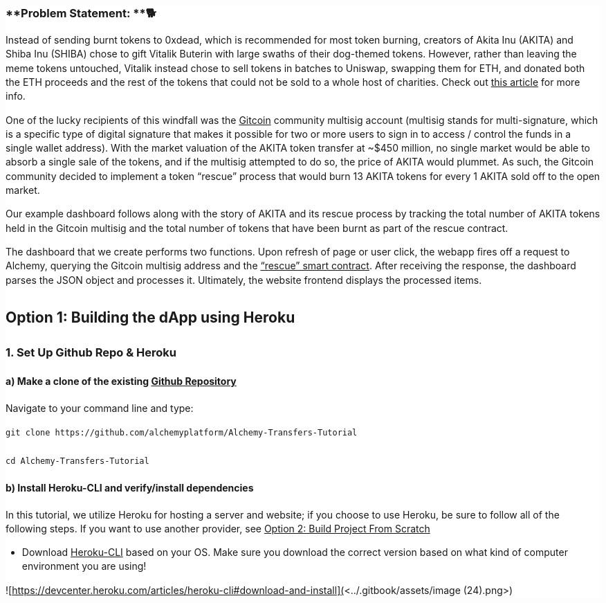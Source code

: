 ### \*\*Problem Statement: \*\*🐕

Instead of sending burnt tokens to 0xdead, which is recommended for most token burning, creators of Akita Inu (AKITA) and Shiba Inu (SHIBA) chose to gift Vitalik Buterin with large swaths of their dog-themed tokens. However, rather than leaving the meme tokens untouched, Vitalik instead chose to sell tokens in batches to Uniswap, swapping them for ETH, and donated both the ETH proceeds and the rest of the tokens that could not be sold to a whole host of charities. Check out [this article](https://www.theblockcrypto.com/post/104676/vitalik-buterin-donates-more-than-60m-to-charity-after-selling-meme-tokens-including-shiba-inu) for more info.

One of the lucky recipients of this windfall was the [Gitcoin](https://gitcoin.co) community multisig account (multisig stands for multi-signature, which is a specific type of digital signature that makes it possible for two or more users to sign in to access / control the funds in a single wallet address). With the market valuation of the AKITA token transfer at \~$450 million, no single market would be able to absorb a single sale of the tokens, and if the multisig attempted to do so, the price of AKITA would plummet. As such, the Gitcoin community decided to implement a token “rescue” process that would burn 13 AKITA tokens for every 1 AKITA sold off to the open market.

Our example dashboard follows along with the story of AKITA and its rescue process by tracking the total number of AKITA tokens held in the Gitcoin multisig and the total number of tokens that have been burnt as part of the rescue contract.

The dashboard that we create performs two functions. Upon refresh of page or user click, the webapp fires off a request to Alchemy, querying the Gitcoin multisig address and the [“rescue” smart contract](https://etherscan.io/address/0x0B71C0E0F03e8546e682c0107f9c771D190A0F1e#code). After receiving the response, the dashboard parses the JSON object and processes it. Ultimately, the website frontend displays the processed items.

## Option 1: Building the dApp using Heroku

### 1. Set Up Github Repo & Heroku

#### a) Make a clone of the existing [Github Repository](https://github.com/pileofscraps/alchemy\_notify.git)

Navigate to your command line and type:

```
git clone https://github.com/alchemyplatform/Alchemy-Transfers-Tutorial

cd Alchemy-Transfers-Tutorial
```

#### b) Install Heroku-CLI and verify/install dependencies

In this tutorial, we utilize Heroku for hosting a server and website; if you choose to use Heroku, be sure to follow all of the following steps. If you want to use another provider, see [Option 2: Build Project From Scratch](transfers-tutorial.md#option-2-build-the-dapp-from-scratch)

* Download [Heroku-CLI](https://devcenter.heroku.com/articles/heroku-cli#download-and-install) based on your OS. Make sure you download the correct version based on what kind of computer environment you are using!

![https://devcenter.heroku.com/articles/heroku-cli#download-and-install](<../.gitbook/assets/image (24).png>)
